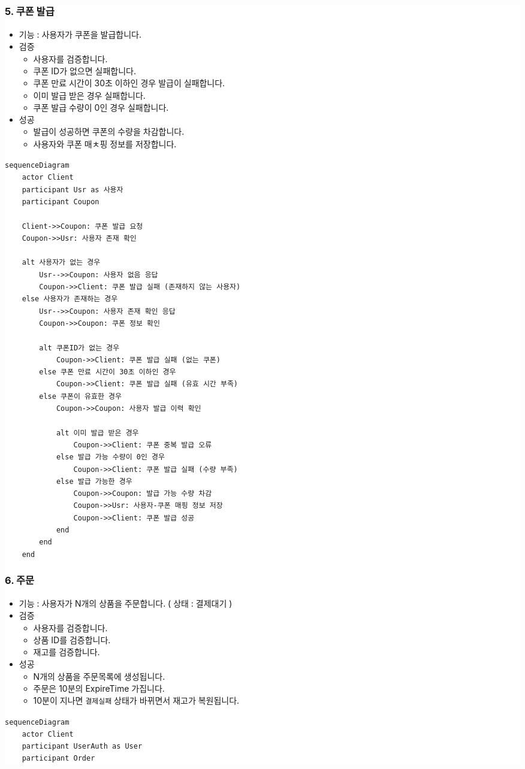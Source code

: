 ### 5. 쿠폰 발급
- 기능 : 사용자가 쿠폰을 발급합니다.
- 검증
    - 사용자를 검증합니다.
    - 쿠폰 ID가 없으면 실패합니다.
    - 쿠폰 만료 시간이 30초 이하인 경우 발급이 실패합니다.
    - 이미 발급 받은 경우 실패합니다.
    - 쿠폰 발급 수량이 0인 경우 실패합니다.
- 성공
  - 발급이 성공하면 쿠폰의 수량을 차감합니다.
  - 사용자와 쿠폰 매ㅊ핑 정보를 저장합니다.
```mermaid
sequenceDiagram
    actor Client
    participant Usr as 사용자
    participant Coupon
    
    Client->>Coupon: 쿠폰 발급 요청
    Coupon->>Usr: 사용자 존재 확인
    
    alt 사용자가 없는 경우
        Usr-->>Coupon: 사용자 없음 응답
        Coupon->>Client: 쿠폰 발급 실패 (존재하지 않는 사용자)
    else 사용자가 존재하는 경우
        Usr-->>Coupon: 사용자 존재 확인 응답
        Coupon->>Coupon: 쿠폰 정보 확인
        
        alt 쿠폰ID가 없는 경우
            Coupon->>Client: 쿠폰 발급 실패 (없는 쿠폰)
        else 쿠폰 만료 시간이 30초 이하인 경우
            Coupon->>Client: 쿠폰 발급 실패 (유효 시간 부족)
        else 쿠폰이 유효한 경우
            Coupon->>Coupon: 사용자 발급 이력 확인
            
            alt 이미 발급 받은 경우
                Coupon->>Client: 쿠폰 중복 발급 오류
            else 발급 가능 수량이 0인 경우
                Coupon->>Client: 쿠폰 발급 실패 (수량 부족)
            else 발급 가능한 경우
                Coupon->>Coupon: 발급 가능 수량 차감
                Coupon->>Usr: 사용자-쿠폰 매핑 정보 저장
                Coupon->>Client: 쿠폰 발급 성공
            end
        end
    end
```



### 6. 주문
- 기능 : 사용자가 N개의 상품을 주문합니다. ( 상태 : 결제대기 )
- 검증
    - 사용자를 검증합니다.
    - 상품 ID를 검증합니다.
    - 재고를 검증합니다.
- 성공
    - N개의 상품을 주문목록에 생성됩니다.
    - 주문은 10분의 ExpireTime 가집니다.
    - 10분이 지나면 `결제실패` 상태가 바뀌면서 재고가 복원됩니다.
```mermaid
sequenceDiagram
    actor Client
    participant UserAuth as User
    participant Order
```